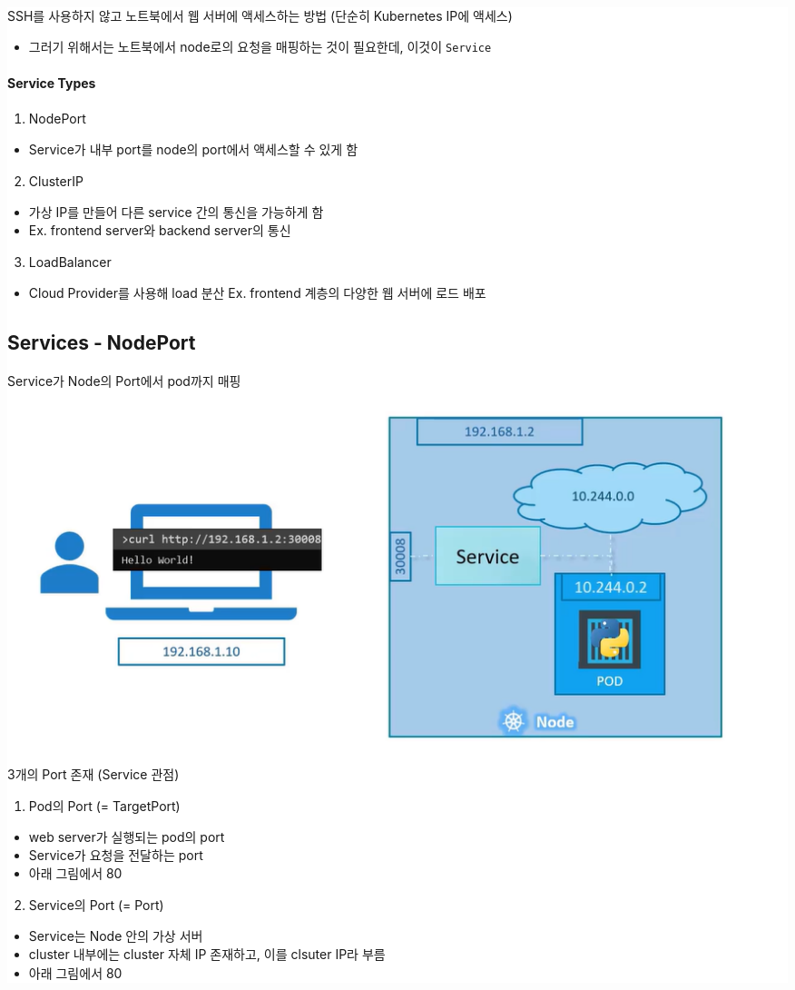 SSH를 사용하지 않고 노트북에서 웹 서버에 액세스하는 방법 (단순히 Kubernetes IP에 액세스)

- 그러기 위해서는 노트북에서 node로의 요청을 매핑하는 것이 필요한데, 이것이 `Service`

#### Service Types

1. NodePort

- Service가 내부 port를 node의 port에서 액세스할 수 있게 함

2. ClusterIP

- 가상 IP를 만들어 다른 service 간의 통신을 가능하게 함
- Ex. frontend server와 backend server의 통신

3. LoadBalancer

- Cloud Provider를 사용해 load 분산
Ex. frontend 계층의 다양한 웹 서버에 로드 배포

## Services - NodePort

Service가 Node의 Port에서 pod까지 매핑

![alt text](image-22.png)

3개의 Port 존재 (Service 관점)

1. Pod의 Port (= TargetPort)

- web server가 실행되는 pod의 port
- Service가 요청을 전달하는 port
- 아래 그림에서 80

2. Service의 Port (= Port)

- Service는 Node 안의 가상 서버
- cluster 내부에는 cluster 자체 IP 존재하고, 이를 clsuter IP라 부름
- 아래 그림에서 80
